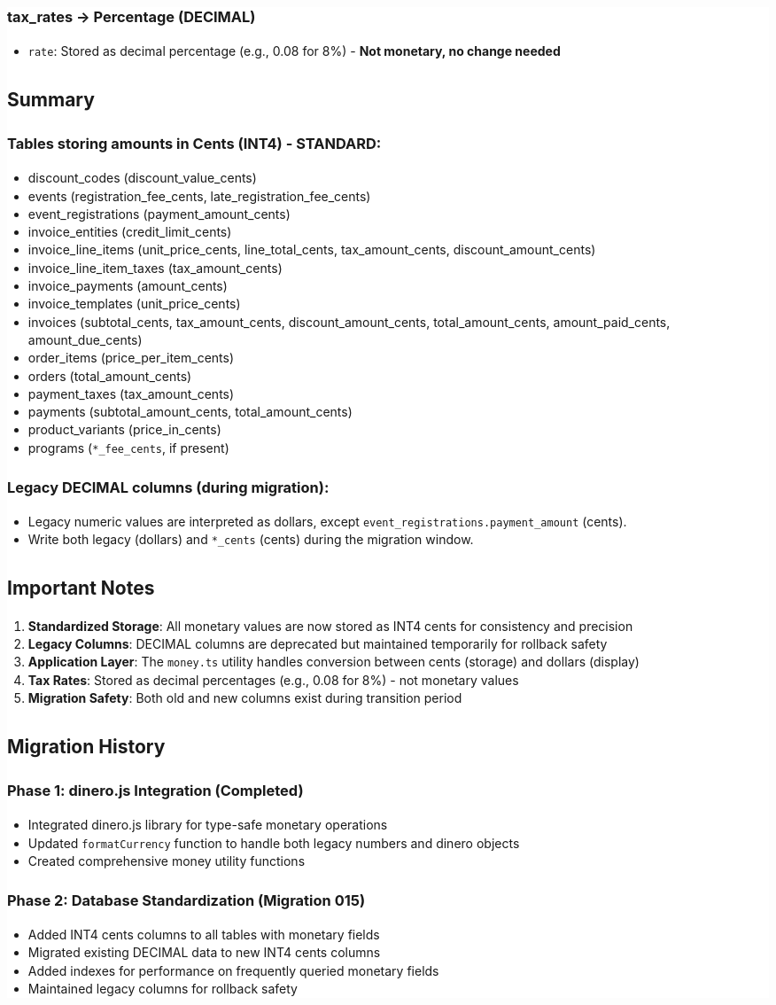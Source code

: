 ### tax_rates -> **Percentage (DECIMAL)**
- `rate`: Stored as decimal percentage (e.g., 0.08 for 8%) - **Not monetary, no change needed**

## Summary

### Tables storing amounts in **Cents (INT4)** - STANDARD:
- discount_codes (discount_value_cents)
- events (registration_fee_cents, late_registration_fee_cents)
- event_registrations (payment_amount_cents)
- invoice_entities (credit_limit_cents)
- invoice_line_items (unit_price_cents, line_total_cents, tax_amount_cents, discount_amount_cents)
- invoice_line_item_taxes (tax_amount_cents)
- invoice_payments (amount_cents)
- invoice_templates (unit_price_cents)
- invoices (subtotal_cents, tax_amount_cents, discount_amount_cents, total_amount_cents, amount_paid_cents, amount_due_cents)
- order_items (price_per_item_cents)
- orders (total_amount_cents)
- payment_taxes (tax_amount_cents)
- payments (subtotal_amount_cents, total_amount_cents)
- product_variants (price_in_cents)
- programs (`*_fee_cents`, if present)

### Legacy DECIMAL columns (during migration):
- Legacy numeric values are interpreted as dollars, except `event_registrations.payment_amount` (cents).
- Write both legacy (dollars) and `*_cents` (cents) during the migration window.

## Important Notes

1. **Standardized Storage**: All monetary values are now stored as INT4 cents for consistency and precision
2. **Legacy Columns**: DECIMAL columns are deprecated but maintained temporarily for rollback safety
3. **Application Layer**: The `money.ts` utility handles conversion between cents (storage) and dollars (display)
4. **Tax Rates**: Stored as decimal percentages (e.g., 0.08 for 8%) - not monetary values
5. **Migration Safety**: Both old and new columns exist during transition period

## Migration History

### Phase 1: dinero.js Integration (Completed)
- Integrated dinero.js library for type-safe monetary operations
- Updated `formatCurrency` function to handle both legacy numbers and dinero objects
- Created comprehensive money utility functions

### Phase 2: Database Standardization (Migration 015)
- Added INT4 cents columns to all tables with monetary fields
- Migrated existing DECIMAL data to new INT4 cents columns
- Added indexes for performance on frequently queried monetary fields
- Maintained legacy columns for rollback safety

